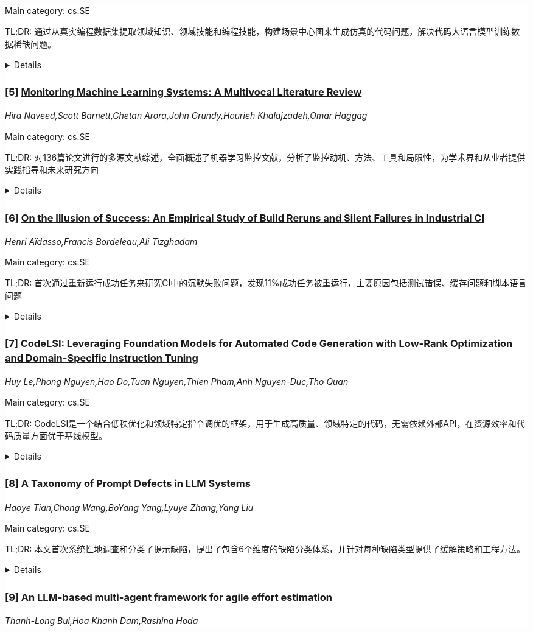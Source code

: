 Main category: cs.SE

TL;DR: 通过从真实编程数据集提取领域知识、领域技能和编程技能，构建场景中心图来生成仿真的代码问题，解决代码大语言模型训练数据稀缺问题。


<details><summary>Details</summary></details>


### [5] [Monitoring Machine Learning Systems: A Multivocal Literature Review](https://arxiv.org/abs/2509.14294)
*Hira Naveed,Scott Barnett,Chetan Arora,John Grundy,Hourieh Khalajzadeh,Omar Haggag*

Main category: cs.SE

TL;DR: 对136篇论文进行的多源文献综述，全面概述了机器学习监控文献，分析了监控动机、方法、工具和局限性，为学术界和从业者提供实践指导和未来研究方向


<details><summary>Details</summary></details>


### [6] [On the Illusion of Success: An Empirical Study of Build Reruns and Silent Failures in Industrial CI](https://arxiv.org/abs/2509.14347)
*Henri Aïdasso,Francis Bordeleau,Ali Tizghadam*

Main category: cs.SE

TL;DR: 首次通过重新运行成功任务来研究CI中的沉默失败问题，发现11%成功任务被重运行，主要原因包括测试错误、缓存问题和脚本语言问题


<details><summary>Details</summary></details>


### [7] [CodeLSI: Leveraging Foundation Models for Automated Code Generation with Low-Rank Optimization and Domain-Specific Instruction Tuning](https://arxiv.org/abs/2509.14373)
*Huy Le,Phong Nguyen,Hao Do,Tuan Nguyen,Thien Pham,Anh Nguyen-Duc,Tho Quan*

Main category: cs.SE

TL;DR: CodeLSI是一个结合低秩优化和领域特定指令调优的框架，用于生成高质量、领域特定的代码，无需依赖外部API，在资源效率和代码质量方面优于基线模型。


<details><summary>Details</summary></details>


### [8] [A Taxonomy of Prompt Defects in LLM Systems](https://arxiv.org/abs/2509.14404)
*Haoye Tian,Chong Wang,BoYang Yang,Lyuye Zhang,Yang Liu*

Main category: cs.SE

TL;DR: 本文首次系统性地调查和分类了提示缺陷，提出了包含6个维度的缺陷分类体系，并针对每种缺陷类型提供了缓解策略和工程方法。


<details><summary>Details</summary></details>


### [9] [An LLM-based multi-agent framework for agile effort estimation](https://arxiv.org/abs/2509.14483)
*Thanh-Long Bui,Hoa Khanh Dam,Rashina Hoda*
